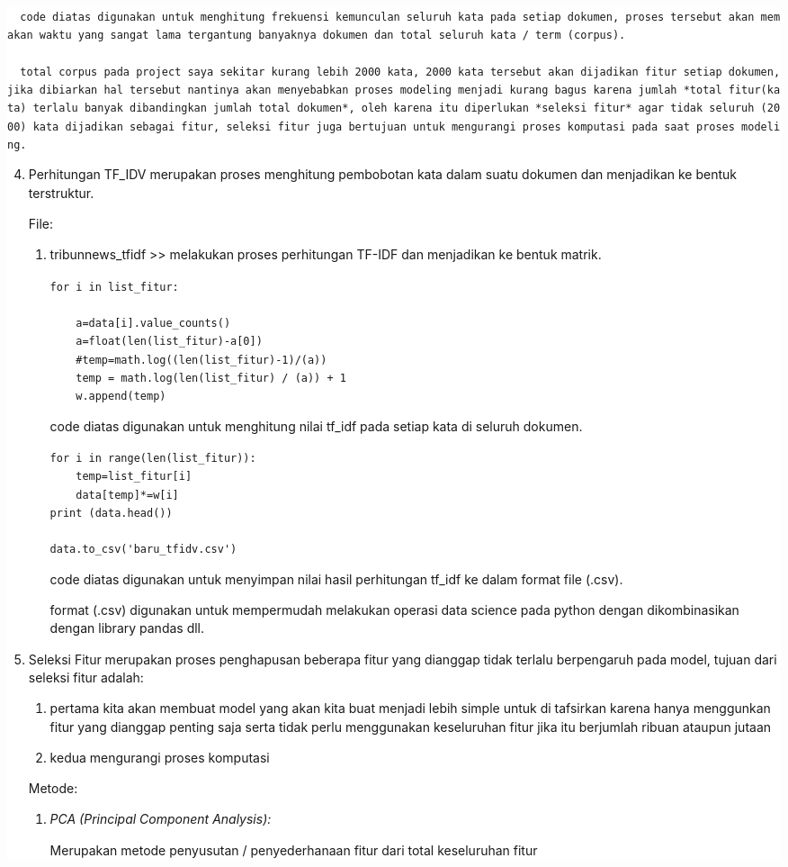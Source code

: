      code diatas digunakan untuk menghitung frekuensi kemunculan seluruh kata pada setiap dokumen, proses tersebut akan memakan waktu yang sangat lama tergantung banyaknya dokumen dan total seluruh kata / term (corpus). 

      total corpus pada project saya sekitar kurang lebih 2000 kata, 2000 kata tersebut akan dijadikan fitur setiap dokumen, jika dibiarkan hal tersebut nantinya akan menyebabkan proses modeling menjadi kurang bagus karena jumlah *total fitur(kata) terlalu banyak dibandingkan jumlah total dokumen*, oleh karena itu diperlukan *seleksi fitur* agar tidak seluruh (2000) kata dijadikan sebagai fitur, seleksi fitur juga bertujuan untuk mengurangi proses komputasi pada saat proses modeling.

   

4. Perhitungan TF_IDV merupakan proses menghitung pembobotan kata dalam suatu dokumen dan menjadikan ke bentuk terstruktur.

   File:

   1. tribunnews_tfidf >> melakukan proses perhitungan TF-IDF dan menjadikan ke bentuk matrik.

      ```
      for i in list_fitur:
      
          a=data[i].value_counts()
          a=float(len(list_fitur)-a[0])
          #temp=math.log((len(list_fitur)-1)/(a))
          temp = math.log(len(list_fitur) / (a)) + 1
          w.append(temp)
      ```

      code diatas digunakan untuk menghitung nilai tf_idf pada setiap kata di seluruh dokumen.

      ```
      for i in range(len(list_fitur)):
          temp=list_fitur[i]
          data[temp]*=w[i]
      print (data.head())
      
      data.to_csv('baru_tfidv.csv')
      ```

      code diatas digunakan untuk menyimpan nilai hasil perhitungan tf_idf ke dalam format file (.csv).

      format (.csv) digunakan untuk mempermudah melakukan operasi data science pada python dengan dikombinasikan dengan library pandas dll.

5. Seleksi Fitur merupakan proses penghapusan beberapa fitur yang dianggap tidak terlalu berpengaruh pada model, tujuan dari seleksi fitur adalah: 

   1. pertama kita akan membuat model yang akan kita buat menjadi lebih simple untuk di tafsirkan karena hanya menggunkan fitur yang dianggap penting saja serta tidak perlu menggunakan keseluruhan fitur jika itu berjumlah ribuan ataupun jutaan

   2. kedua mengurangi proses komputasi

       

   Metode:

   1. *PCA (Principal Component Analysis):* 

      Merupakan metode penyusutan / penyederhanaan fitur dari total keseluruhan fitur
